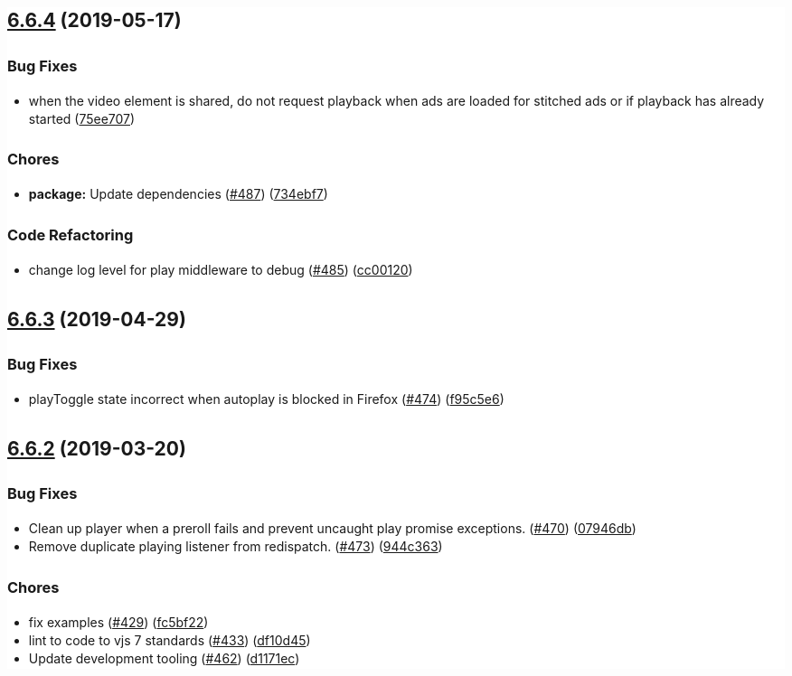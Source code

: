 <a name="6.6.4"></a>
## [6.6.4](https://github.com/videojs/videojs-contrib-ads/compare/v6.6.3...v6.6.4) (2019-05-17)

### Bug Fixes

* when the video element is shared, do not request playback when ads are loaded for stitched ads or if playback has already started ([75ee707](https://github.com/videojs/videojs-contrib-ads/commit/75ee707))

### Chores

* **package:** Update dependencies ([#487](https://github.com/videojs/videojs-contrib-ads/issues/487)) ([734ebf7](https://github.com/videojs/videojs-contrib-ads/commit/734ebf7))

### Code Refactoring

* change log level for play middleware to debug ([#485](https://github.com/videojs/videojs-contrib-ads/issues/485)) ([cc00120](https://github.com/videojs/videojs-contrib-ads/commit/cc00120))

<a name="6.6.3"></a>
## [6.6.3](https://github.com/videojs/videojs-contrib-ads/compare/v6.6.2...v6.6.3) (2019-04-29)

### Bug Fixes

* playToggle state incorrect when autoplay is blocked in Firefox ([#474](https://github.com/videojs/videojs-contrib-ads/issues/474)) ([f95c5e6](https://github.com/videojs/videojs-contrib-ads/commit/f95c5e6))

<a name="6.6.2"></a>
## [6.6.2](https://github.com/videojs/videojs-contrib-ads/compare/v6.6.1...v6.6.2) (2019-03-20)

### Bug Fixes

* Clean up player when a preroll fails and prevent uncaught play promise exceptions. ([#470](https://github.com/videojs/videojs-contrib-ads/issues/470)) ([07946db](https://github.com/videojs/videojs-contrib-ads/commit/07946db))
* Remove duplicate playing listener from redispatch. ([#473](https://github.com/videojs/videojs-contrib-ads/issues/473)) ([944c363](https://github.com/videojs/videojs-contrib-ads/commit/944c363))

### Chores

* fix examples ([#429](https://github.com/videojs/videojs-contrib-ads/issues/429)) ([fc5bf22](https://github.com/videojs/videojs-contrib-ads/commit/fc5bf22))
* lint to code to vjs 7 standards ([#433](https://github.com/videojs/videojs-contrib-ads/issues/433)) ([df10d45](https://github.com/videojs/videojs-contrib-ads/commit/df10d45))
* Update development tooling ([#462](https://github.com/videojs/videojs-contrib-ads/issues/462)) ([d1171ec](https://github.com/videojs/videojs-contrib-ads/commit/d1171ec))
